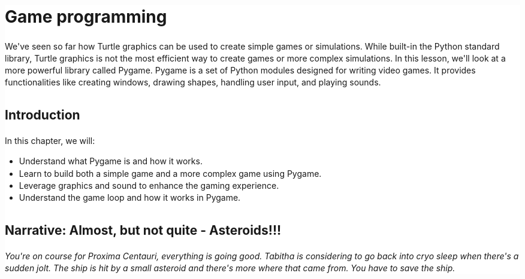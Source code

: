 # Game programming

We've seen so far how Turtle graphics can be used to create simple games or simulations. While built-in the Python standard library, Turtle graphics is not the most efficient way to create games or more complex simulations. In this lesson, we'll look at a more powerful library called Pygame. Pygame is a set of Python modules designed for writing video games. It provides functionalities like creating windows, drawing shapes, handling user input, and playing sounds.

## Introduction

In this chapter, we will:

- Understand what Pygame is and how it works.
- Learn to build both a simple game and a more complex game using Pygame.
- Leverage graphics and sound to enhance the gaming experience.
- Understand the game loop and how it works in Pygame.

## Narrative: Almost, but not quite - Asteroids!!!

_You're on course for Proxima Centauri, everything is going good. Tabitha is considering to go back into cryo sleep when there's a sudden jolt. The ship is hit by a small asteroid and there's more where that came from. You have to save the ship._

<div>